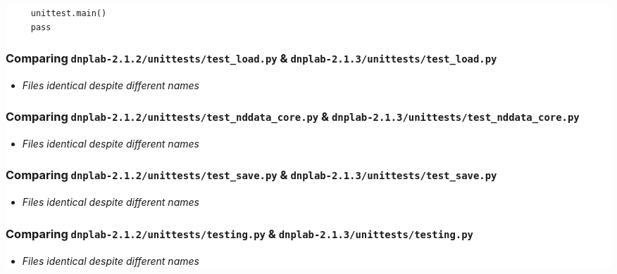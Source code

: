 ```diff
     unittest.main()
     pass
```

### Comparing `dnplab-2.1.2/unittests/test_load.py` & `dnplab-2.1.3/unittests/test_load.py`

 * *Files identical despite different names*

### Comparing `dnplab-2.1.2/unittests/test_nddata_core.py` & `dnplab-2.1.3/unittests/test_nddata_core.py`

 * *Files identical despite different names*

### Comparing `dnplab-2.1.2/unittests/test_save.py` & `dnplab-2.1.3/unittests/test_save.py`

 * *Files identical despite different names*

### Comparing `dnplab-2.1.2/unittests/testing.py` & `dnplab-2.1.3/unittests/testing.py`

 * *Files identical despite different names*

